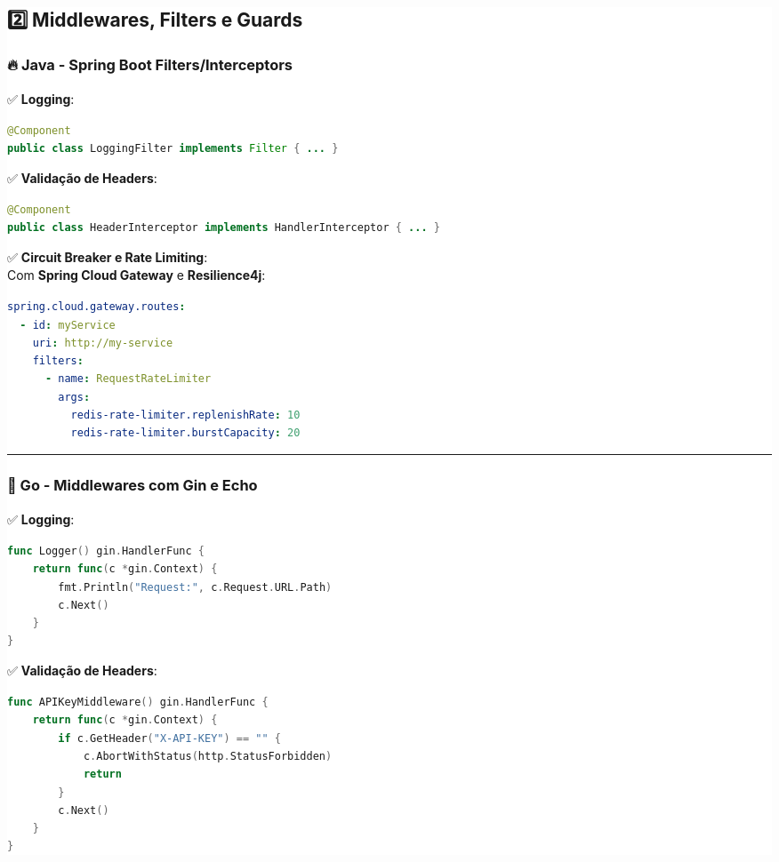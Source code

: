 
## 2️⃣ Middlewares, Filters e Guards

### 🔥 Java - Spring Boot Filters/Interceptors
✅ **Logging**:  
```java
@Component
public class LoggingFilter implements Filter { ... }
```

✅ **Validação de Headers**:  
```java
@Component
public class HeaderInterceptor implements HandlerInterceptor { ... }
```

✅ **Circuit Breaker e Rate Limiting**:  
Com **Spring Cloud Gateway** e **Resilience4j**:
```yaml
spring.cloud.gateway.routes:
  - id: myService
    uri: http://my-service
    filters:
      - name: RequestRateLimiter
        args:
          redis-rate-limiter.replenishRate: 10
          redis-rate-limiter.burstCapacity: 20
```

---

### 🐹 Go - Middlewares com **Gin** e **Echo**

✅ **Logging**:
```go
func Logger() gin.HandlerFunc {
    return func(c *gin.Context) {
        fmt.Println("Request:", c.Request.URL.Path)
        c.Next()
    }
}
```

✅ **Validação de Headers**:
```go
func APIKeyMiddleware() gin.HandlerFunc {
    return func(c *gin.Context) {
        if c.GetHeader("X-API-KEY") == "" {
            c.AbortWithStatus(http.StatusForbidden)
            return
        }
        c.Next()
    }
}
```
